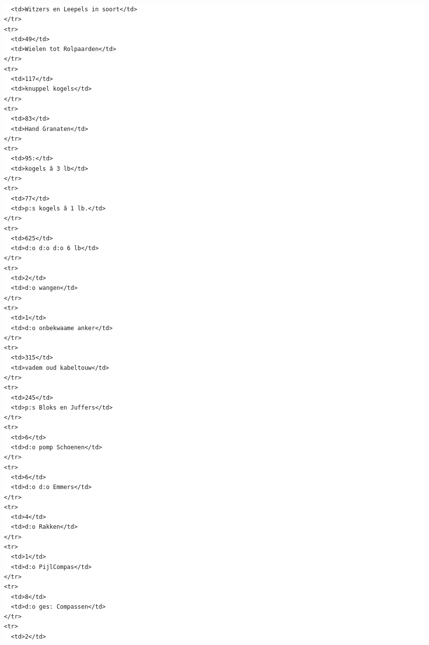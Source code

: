       <td>Witzers en Leepels in soort</td>
    </tr>
    <tr>
      <td>49</td>
      <td>Wielen tot Rolpaarden</td>
    </tr>
    <tr>
      <td>117</td>
      <td>knuppel kogels</td>
    </tr>
    <tr>
      <td>83</td>
      <td>Hand Granaten</td>
    </tr>
    <tr>
      <td>95:</td>
      <td>kogels â 3 lb</td>
    </tr>
    <tr>
      <td>77</td>
      <td>p:s kogels â 1 lb.</td>
    </tr>
    <tr>
      <td>625</td>
      <td>d:o d:o d:o 6 lb</td>
    </tr>
    <tr>
      <td>2</td>
      <td>d:o wangen</td>
    </tr>
    <tr>
      <td>1</td>
      <td>d:o onbekwaame anker</td>
    </tr>
    <tr>
      <td>315</td>
      <td>vadem oud kabeltouw</td>
    </tr>
    <tr>
      <td>245</td>
      <td>p:s Bloks en Juffers</td>
    </tr>
    <tr>
      <td>6</td>
      <td>d:o pomp Schoenen</td>
    </tr>
    <tr>
      <td>6</td>
      <td>d:o d:o Emmers</td>
    </tr>
    <tr>
      <td>4</td>
      <td>d:o Rakken</td>
    </tr>
    <tr>
      <td>1</td>
      <td>d:o PijlCompas</td>
    </tr>
    <tr>
      <td>8</td>
      <td>d:o ges: Compassen</td>
    </tr>
    <tr>
      <td>2</td>